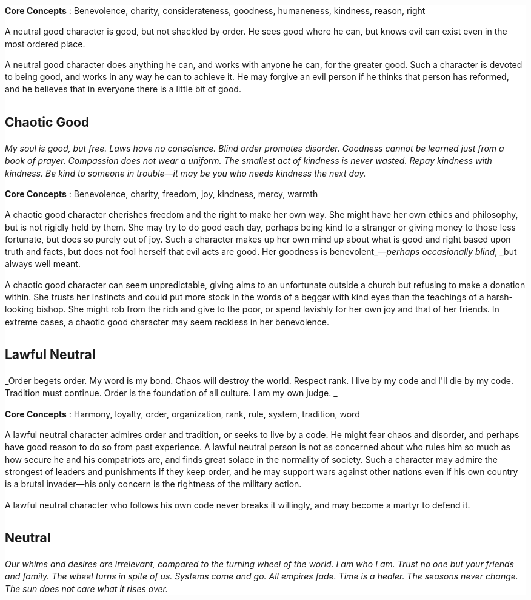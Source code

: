 **Core Concepts** : Benevolence, charity, considerateness, goodness, humaneness, kindness, reason, right

A neutral good character is good, but not shackled by order. He sees good where he can, but knows evil can exist even in the most ordered place.

A neutral good character does anything he can, and works with anyone he can, for the greater good. Such a character is devoted to being good, and works in any way he can to achieve it. He may forgive an evil person if he thinks that person has reformed, and he believes that in everyone there is a little bit of good.

## Chaotic Good

_My soul is good, but free. Laws have no conscience. Blind order promotes disorder. Goodness cannot be learned just from a book of prayer. Compassion does not wear a uniform. The smallest act of kindness is never wasted. Repay kindness with kindness. Be kind to someone in trouble—it may be you who needs kindness the next day._

**Core Concepts** : Benevolence, charity, freedom, joy, kindness, mercy, warmth

A chaotic good character cherishes freedom and the right to make her own way. She might have her own ethics and philosophy, but is not rigidly held by them. She may try to do good each day, perhaps being kind to a stranger or giving money to those less fortunate, but does so purely out of joy. Such a character makes up her own mind up about what is good and right based upon truth and facts, but does not fool herself that evil acts are good. Her goodness is benevolent_—_perhaps occasionally blind_, _but always well meant.

A chaotic good character can seem unpredictable, giving alms to an unfortunate outside a church but refusing to make a donation within. She trusts her instincts and could put more stock in the words of a beggar with kind eyes than the teachings of a harsh-looking bishop. She might rob from the rich and give to the poor, or spend lavishly for her own joy and that of her friends. In extreme cases, a chaotic good character may seem reckless in her benevolence.

## Lawful Neutral

_Order begets order. My word is my bond. Chaos will destroy the world. Respect rank. I live by my code and I'll die by my code. Tradition must continue. Order is the foundation of all culture. I am my own judge. _

**Core Concepts** : Harmony, loyalty, order, organization, rank, rule, system, tradition, word

A lawful neutral character admires order and tradition, or seeks to live by a code. He might fear chaos and disorder, and perhaps have good reason to do so from past experience. A lawful neutral person is not as concerned about who rules him so much as how secure he and his compatriots are, and finds great solace in the normality of society. Such a character may admire the strongest of leaders and punishments if they keep order, and he may support wars against other nations even if his own country is a brutal invader—his only concern is the rightness of the military action.

A lawful neutral character who follows his own code never breaks it willingly, and may become a martyr to defend it.

## Neutral

_Our whims and desires are irrelevant, compared to the turning wheel of the world. I am who I am. Trust no one but your friends and family. The wheel turns in spite of us. Systems come and go. All empires fade. Time is a healer. The seasons never change. The sun does not care what it rises over._
